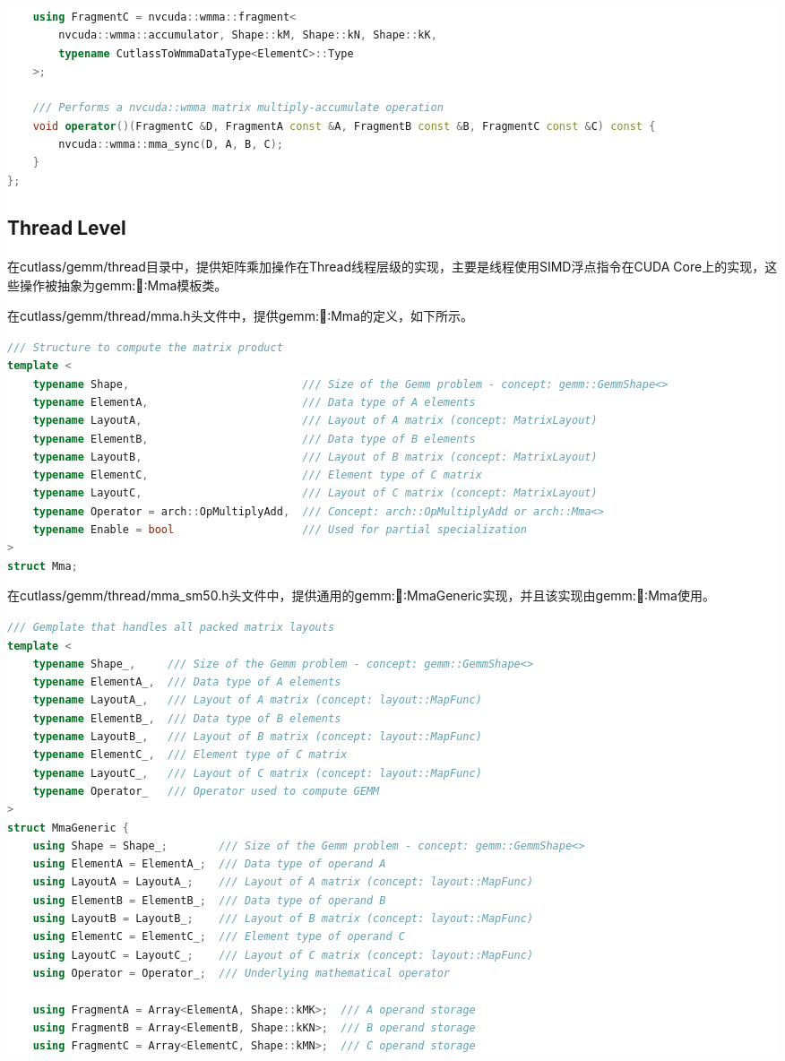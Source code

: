 ```c++
    using FragmentC = nvcuda::wmma::fragment<
        nvcuda::wmma::accumulator, Shape::kM, Shape::kN, Shape::kK,
        typename CutlassToWmmaDataType<ElementC>::Type
    >;

    /// Performs a nvcuda::wmma matrix multiply-accumulate operation
    void operator()(FragmentC &D, FragmentA const &A, FragmentB const &B, FragmentC const &C) const {
        nvcuda::wmma::mma_sync(D, A, B, C);
    }
};
```

## Thread Level

在cutlass/gemm/thread目录中，提供矩阵乘加操作在Thread线程层级的实现，主要是线程使用SIMD浮点指令在CUDA Core上的实现，这些操作被抽象为gemm::thread::Mma模板类。

在cutlass/gemm/thread/mma.h头文件中，提供gemm::thread::Mma的定义，如下所示。

```c++
/// Structure to compute the matrix product
template <
    typename Shape,                           /// Size of the Gemm problem - concept: gemm::GemmShape<>
    typename ElementA,                        /// Data type of A elements
    typename LayoutA,                         /// Layout of A matrix (concept: MatrixLayout)
    typename ElementB,                        /// Data type of B elements
    typename LayoutB,                         /// Layout of B matrix (concept: MatrixLayout)
    typename ElementC,                        /// Element type of C matrix
    typename LayoutC,                         /// Layout of C matrix (concept: MatrixLayout)
    typename Operator = arch::OpMultiplyAdd,  /// Concept: arch::OpMultiplyAdd or arch::Mma<>
    typename Enable = bool                    /// Used for partial specialization
>
struct Mma;
```

在cutlass/gemm/thread/mma_sm50.h头文件中，提供通用的gemm::thread::MmaGeneric实现，并且该实现由gemm::thread::Mma使用。

```c++
/// Gemplate that handles all packed matrix layouts
template <
    typename Shape_,     /// Size of the Gemm problem - concept: gemm::GemmShape<>
    typename ElementA_,  /// Data type of A elements
    typename LayoutA_,   /// Layout of A matrix (concept: layout::MapFunc)
    typename ElementB_,  /// Data type of B elements
    typename LayoutB_,   /// Layout of B matrix (concept: layout::MapFunc)
    typename ElementC_,  /// Element type of C matrix
    typename LayoutC_,   /// Layout of C matrix (concept: layout::MapFunc)
    typename Operator_   /// Operator used to compute GEMM
>
struct MmaGeneric {
    using Shape = Shape_;        /// Size of the Gemm problem - concept: gemm::GemmShape<>
    using ElementA = ElementA_;  /// Data type of operand A
    using LayoutA = LayoutA_;    /// Layout of A matrix (concept: layout::MapFunc)
    using ElementB = ElementB_;  /// Data type of operand B
    using LayoutB = LayoutB_;    /// Layout of B matrix (concept: layout::MapFunc)
    using ElementC = ElementC_;  /// Element type of operand C
    using LayoutC = LayoutC_;    /// Layout of C matrix (concept: layout::MapFunc)
    using Operator = Operator_;  /// Underlying mathematical operator

    using FragmentA = Array<ElementA, Shape::kMK>;  /// A operand storage
    using FragmentB = Array<ElementB, Shape::kKN>;  /// B operand storage
    using FragmentC = Array<ElementC, Shape::kMN>;  /// C operand storage

```